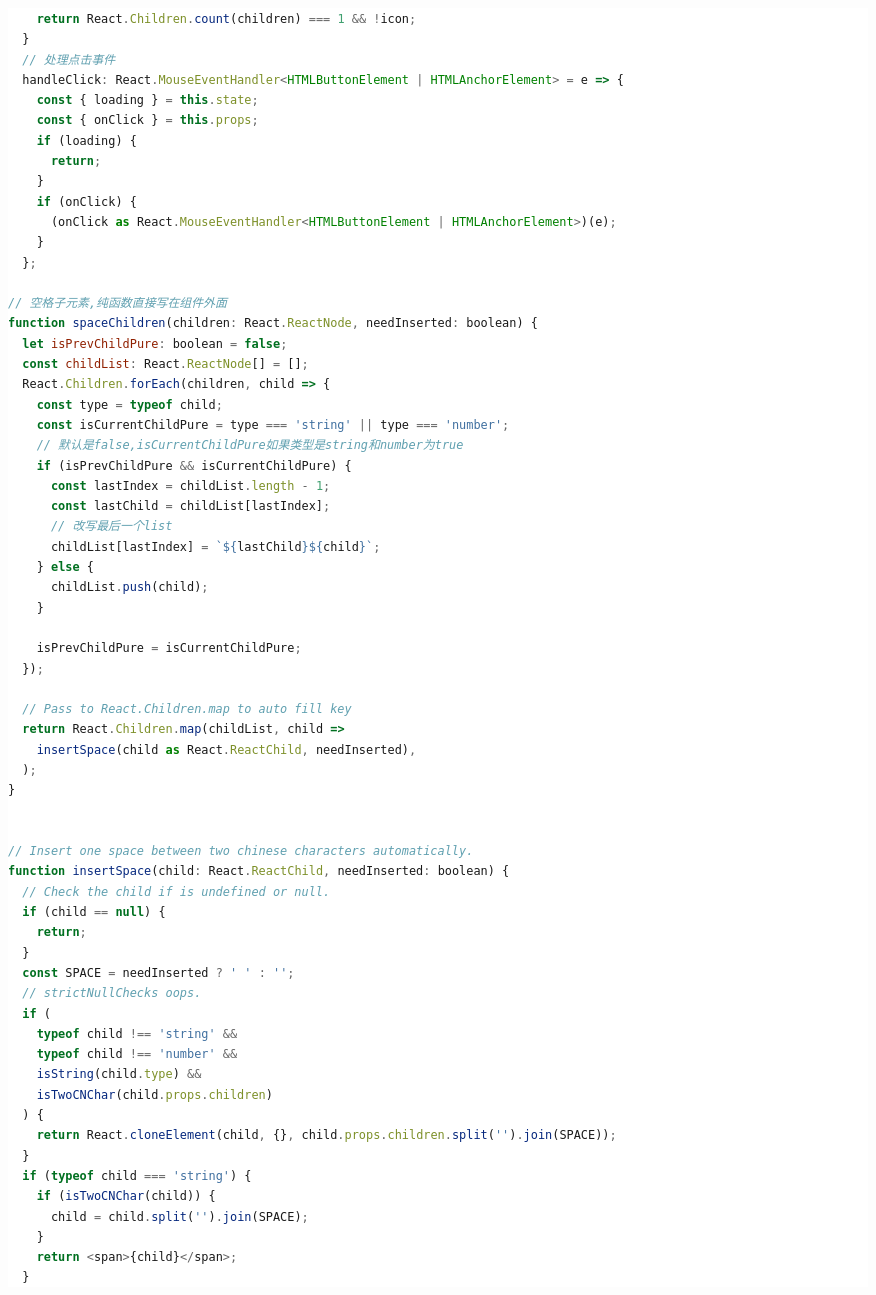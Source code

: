 ```js
    return React.Children.count(children) === 1 && !icon;
  }
  // 处理点击事件
  handleClick: React.MouseEventHandler<HTMLButtonElement | HTMLAnchorElement> = e => {
    const { loading } = this.state;
    const { onClick } = this.props;
    if (loading) {
      return;
    }
    if (onClick) {
      (onClick as React.MouseEventHandler<HTMLButtonElement | HTMLAnchorElement>)(e);
    }
  };

// 空格子元素,纯函数直接写在组件外面
function spaceChildren(children: React.ReactNode, needInserted: boolean) {
  let isPrevChildPure: boolean = false;
  const childList: React.ReactNode[] = [];
  React.Children.forEach(children, child => {
    const type = typeof child;
    const isCurrentChildPure = type === 'string' || type === 'number';
    // 默认是false,isCurrentChildPure如果类型是string和number为true
    if (isPrevChildPure && isCurrentChildPure) {
      const lastIndex = childList.length - 1;
      const lastChild = childList[lastIndex];
      // 改写最后一个list
      childList[lastIndex] = `${lastChild}${child}`;
    } else {
      childList.push(child);
    }

    isPrevChildPure = isCurrentChildPure;
  });

  // Pass to React.Children.map to auto fill key
  return React.Children.map(childList, child =>
    insertSpace(child as React.ReactChild, needInserted),
  );
}


// Insert one space between two chinese characters automatically.
function insertSpace(child: React.ReactChild, needInserted: boolean) {
  // Check the child if is undefined or null.
  if (child == null) {
    return;
  }
  const SPACE = needInserted ? ' ' : '';
  // strictNullChecks oops.
  if (
    typeof child !== 'string' &&
    typeof child !== 'number' &&
    isString(child.type) &&
    isTwoCNChar(child.props.children)
  ) {
    return React.cloneElement(child, {}, child.props.children.split('').join(SPACE));
  }
  if (typeof child === 'string') {
    if (isTwoCNChar(child)) {
      child = child.split('').join(SPACE);
    }
    return <span>{child}</span>;
  }
```
